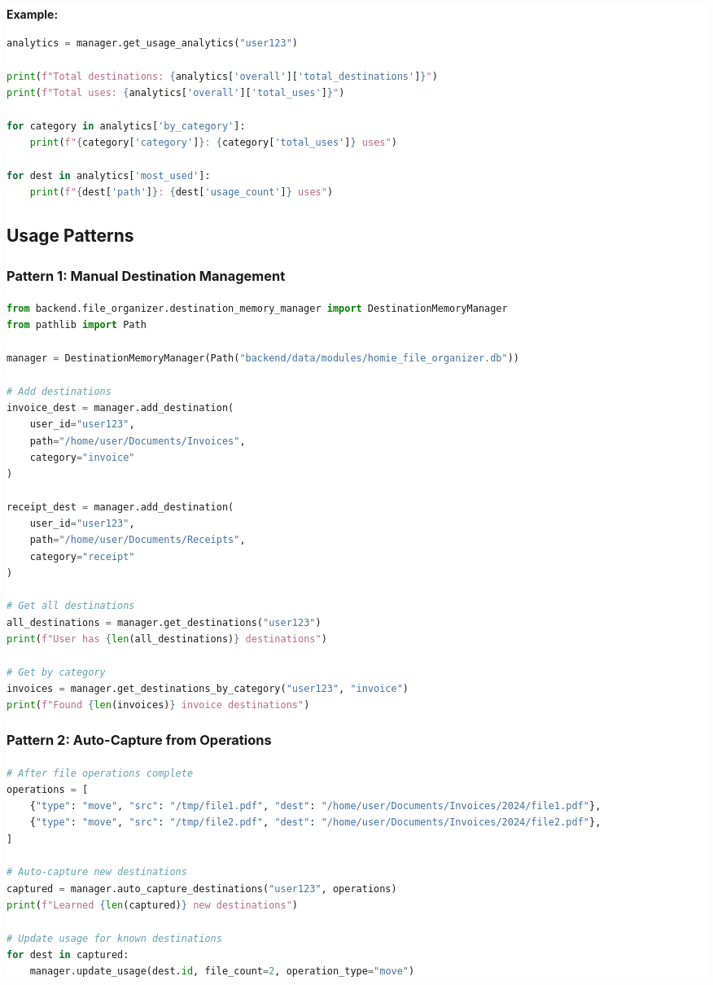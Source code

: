 **Example:**
```python
analytics = manager.get_usage_analytics("user123")

print(f"Total destinations: {analytics['overall']['total_destinations']}")
print(f"Total uses: {analytics['overall']['total_uses']}")

for category in analytics['by_category']:
    print(f"{category['category']}: {category['total_uses']} uses")

for dest in analytics['most_used']:
    print(f"{dest['path']}: {dest['usage_count']} uses")
```

## Usage Patterns

### Pattern 1: Manual Destination Management

```python
from backend.file_organizer.destination_memory_manager import DestinationMemoryManager
from pathlib import Path

manager = DestinationMemoryManager(Path("backend/data/modules/homie_file_organizer.db"))

# Add destinations
invoice_dest = manager.add_destination(
    user_id="user123",
    path="/home/user/Documents/Invoices",
    category="invoice"
)

receipt_dest = manager.add_destination(
    user_id="user123",
    path="/home/user/Documents/Receipts",
    category="receipt"
)

# Get all destinations
all_destinations = manager.get_destinations("user123")
print(f"User has {len(all_destinations)} destinations")

# Get by category
invoices = manager.get_destinations_by_category("user123", "invoice")
print(f"Found {len(invoices)} invoice destinations")
```

### Pattern 2: Auto-Capture from Operations

```python
# After file operations complete
operations = [
    {"type": "move", "src": "/tmp/file1.pdf", "dest": "/home/user/Documents/Invoices/2024/file1.pdf"},
    {"type": "move", "src": "/tmp/file2.pdf", "dest": "/home/user/Documents/Invoices/2024/file2.pdf"},
]

# Auto-capture new destinations
captured = manager.auto_capture_destinations("user123", operations)
print(f"Learned {len(captured)} new destinations")

# Update usage for known destinations
for dest in captured:
    manager.update_usage(dest.id, file_count=2, operation_type="move")
```